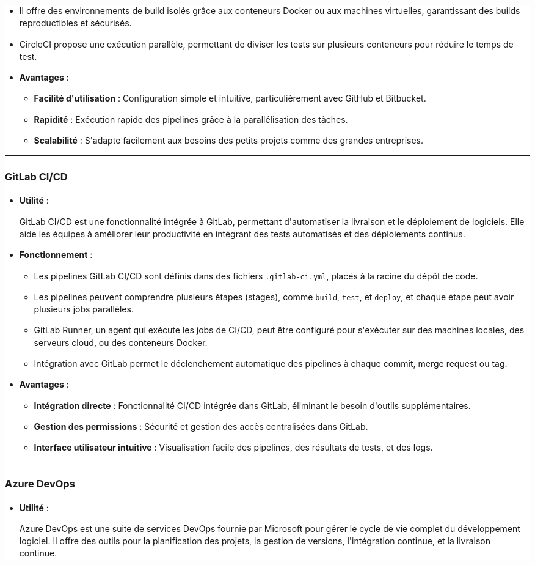   - Il offre des environnements de build isolés grâce aux conteneurs Docker ou aux machines virtuelles, garantissant des builds reproductibles et sécurisés.

  - CircleCI propose une exécution parallèle, permettant de diviser les tests sur plusieurs conteneurs pour réduire le temps de test.

- **Avantages** :

  - **Facilité d'utilisation** : Configuration simple et intuitive, particulièrement avec GitHub et Bitbucket.

  - **Rapidité** : Exécution rapide des pipelines grâce à la parallélisation des tâches.

  - **Scalabilité** : S'adapte facilement aux besoins des petits projets comme des grandes entreprises.

---

### GitLab CI/CD

- **Utilité** :

  GitLab CI/CD est une fonctionnalité intégrée à GitLab, permettant d'automatiser la livraison et le déploiement de logiciels. Elle aide les équipes à améliorer leur productivité en intégrant des tests automatisés et des déploiements continus.
- **Fonctionnement** :
  
  - Les pipelines GitLab CI/CD sont définis dans des fichiers `.gitlab-ci.yml`, placés à la racine du dépôt de code.

  - Les pipelines peuvent comprendre plusieurs étapes (stages), comme `build`, `test`, et `deploy`, et chaque étape peut avoir plusieurs jobs parallèles.

  - GitLab Runner, un agent qui exécute les jobs de CI/CD, peut être configuré pour s'exécuter sur des machines locales, des serveurs cloud, ou des conteneurs Docker.

  - Intégration avec GitLab permet le déclenchement automatique des pipelines à chaque commit, merge request ou tag.

- **Avantages** :

  - **Intégration directe** : Fonctionnalité CI/CD intégrée dans GitLab, éliminant le besoin d'outils supplémentaires.

  - **Gestion des permissions** : Sécurité et gestion des accès centralisées dans GitLab.

  - **Interface utilisateur intuitive** : Visualisation facile des pipelines, des résultats de tests, et des logs.

---

### Azure DevOps

- **Utilité** :

  Azure DevOps est une suite de services DevOps fournie par Microsoft pour gérer le cycle de vie complet du développement logiciel. Il offre des outils pour la planification des projets, la gestion de versions, l'intégration continue, et la livraison continue.
